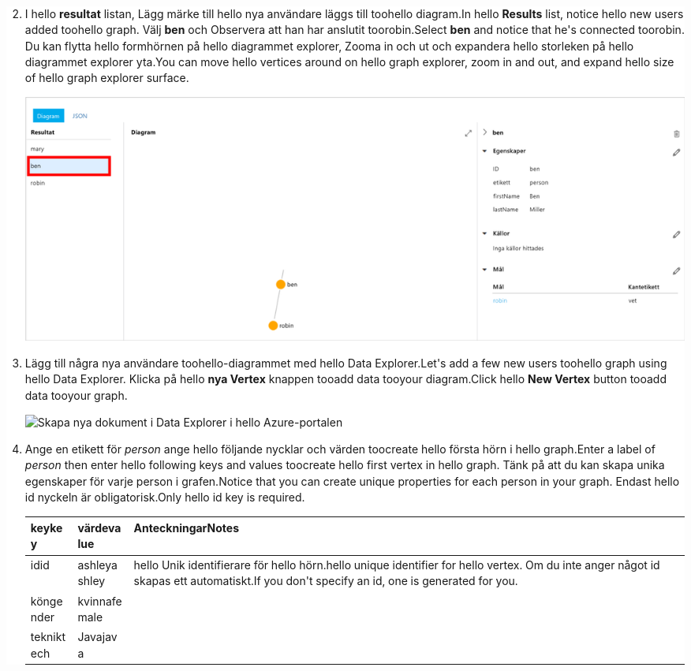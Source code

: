 2. <span data-ttu-id="1ee4b-192">I hello **resultat** listan, Lägg märke till hello nya användare läggs till toohello diagram.</span><span class="sxs-lookup"><span data-stu-id="1ee4b-192">In hello **Results** list, notice hello new users added toohello graph.</span></span> <span data-ttu-id="1ee4b-193">Välj **ben** och Observera att han har anslutit toorobin.</span><span class="sxs-lookup"><span data-stu-id="1ee4b-193">Select **ben** and notice that he's connected toorobin.</span></span> <span data-ttu-id="1ee4b-194">Du kan flytta hello formhörnen på hello diagrammet explorer, Zooma in och ut och expandera hello storleken på hello diagrammet explorer yta.</span><span class="sxs-lookup"><span data-stu-id="1ee4b-194">You can move hello vertices around on hello graph explorer, zoom in and out, and expand hello size of hello graph explorer surface.</span></span> 

   ![Nya formhörnen i hello diagram i Data Explorer i hello Azure-portalen](./media/create-graph-java/azure-cosmosdb-graph-explorer-new.png)

3. <span data-ttu-id="1ee4b-196">Lägg till några nya användare toohello-diagrammet med hello Data Explorer.</span><span class="sxs-lookup"><span data-stu-id="1ee4b-196">Let's add a few new users toohello graph using hello Data Explorer.</span></span> <span data-ttu-id="1ee4b-197">Klicka på hello **nya Vertex** knappen tooadd data tooyour diagram.</span><span class="sxs-lookup"><span data-stu-id="1ee4b-197">Click hello **New Vertex** button tooadd data tooyour graph.</span></span>

   ![Skapa nya dokument i Data Explorer i hello Azure-portalen](./media/create-graph-java/azure-cosmosdb-data-explorer-new-vertex.png)

4. <span data-ttu-id="1ee4b-199">Ange en etikett för *person* ange hello följande nycklar och värden toocreate hello första hörn i hello graph.</span><span class="sxs-lookup"><span data-stu-id="1ee4b-199">Enter a label of *person* then enter hello following keys and values toocreate hello first vertex in hello graph.</span></span> <span data-ttu-id="1ee4b-200">Tänk på att du kan skapa unika egenskaper för varje person i grafen.</span><span class="sxs-lookup"><span data-stu-id="1ee4b-200">Notice that you can create unique properties for each person in your graph.</span></span> <span data-ttu-id="1ee4b-201">Endast hello id nyckeln är obligatorisk.</span><span class="sxs-lookup"><span data-stu-id="1ee4b-201">Only hello id key is required.</span></span>

    <span data-ttu-id="1ee4b-202">key</span><span class="sxs-lookup"><span data-stu-id="1ee4b-202">key</span></span>|<span data-ttu-id="1ee4b-203">värde</span><span class="sxs-lookup"><span data-stu-id="1ee4b-203">value</span></span>|<span data-ttu-id="1ee4b-204">Anteckningar</span><span class="sxs-lookup"><span data-stu-id="1ee4b-204">Notes</span></span>
    ----|----|----
    <span data-ttu-id="1ee4b-205">id</span><span class="sxs-lookup"><span data-stu-id="1ee4b-205">id</span></span>|<span data-ttu-id="1ee4b-206">ashley</span><span class="sxs-lookup"><span data-stu-id="1ee4b-206">ashley</span></span>|<span data-ttu-id="1ee4b-207">hello Unik identifierare för hello hörn.</span><span class="sxs-lookup"><span data-stu-id="1ee4b-207">hello unique identifier for hello vertex.</span></span> <span data-ttu-id="1ee4b-208">Om du inte anger något id skapas ett automatiskt.</span><span class="sxs-lookup"><span data-stu-id="1ee4b-208">If you don't specify an id, one is generated for you.</span></span>
    <span data-ttu-id="1ee4b-209">kön</span><span class="sxs-lookup"><span data-stu-id="1ee4b-209">gender</span></span>|<span data-ttu-id="1ee4b-210">kvinna</span><span class="sxs-lookup"><span data-stu-id="1ee4b-210">female</span></span>| 
    <span data-ttu-id="1ee4b-211">teknik</span><span class="sxs-lookup"><span data-stu-id="1ee4b-211">tech</span></span> | <span data-ttu-id="1ee4b-212">Java</span><span class="sxs-lookup"><span data-stu-id="1ee4b-212">java</span></span> | 

